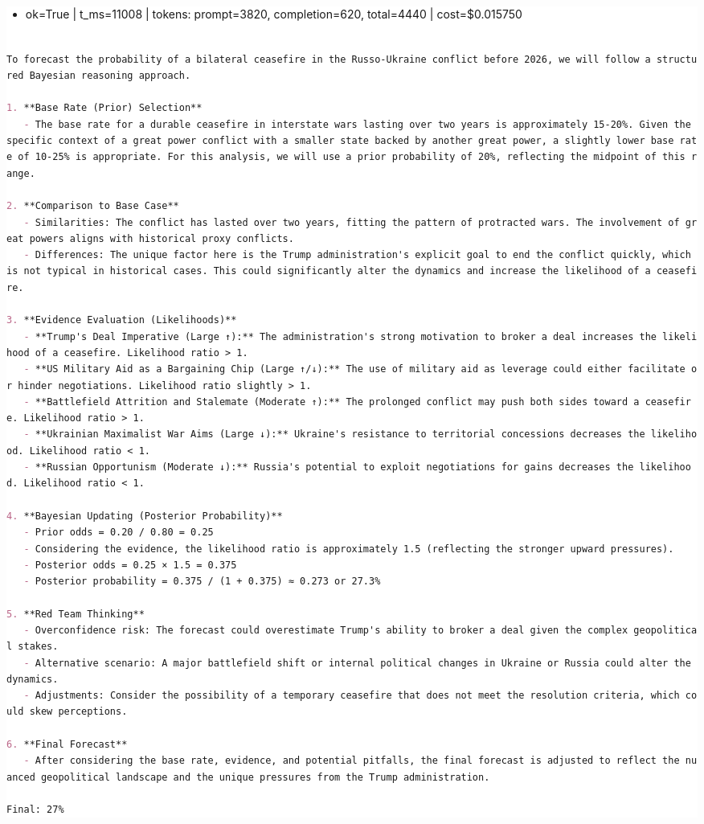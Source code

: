 - ok=True | t_ms=11008 | tokens: prompt=3820, completion=620, total=4440 | cost=$0.015750

```md

To forecast the probability of a bilateral ceasefire in the Russo-Ukraine conflict before 2026, we will follow a structured Bayesian reasoning approach.

1. **Base Rate (Prior) Selection**
   - The base rate for a durable ceasefire in interstate wars lasting over two years is approximately 15-20%. Given the specific context of a great power conflict with a smaller state backed by another great power, a slightly lower base rate of 10-25% is appropriate. For this analysis, we will use a prior probability of 20%, reflecting the midpoint of this range.

2. **Comparison to Base Case**
   - Similarities: The conflict has lasted over two years, fitting the pattern of protracted wars. The involvement of great powers aligns with historical proxy conflicts.
   - Differences: The unique factor here is the Trump administration's explicit goal to end the conflict quickly, which is not typical in historical cases. This could significantly alter the dynamics and increase the likelihood of a ceasefire.

3. **Evidence Evaluation (Likelihoods)**
   - **Trump's Deal Imperative (Large ↑):** The administration's strong motivation to broker a deal increases the likelihood of a ceasefire. Likelihood ratio > 1.
   - **US Military Aid as a Bargaining Chip (Large ↑/↓):** The use of military aid as leverage could either facilitate or hinder negotiations. Likelihood ratio slightly > 1.
   - **Battlefield Attrition and Stalemate (Moderate ↑):** The prolonged conflict may push both sides toward a ceasefire. Likelihood ratio > 1.
   - **Ukrainian Maximalist War Aims (Large ↓):** Ukraine's resistance to territorial concessions decreases the likelihood. Likelihood ratio < 1.
   - **Russian Opportunism (Moderate ↓):** Russia's potential to exploit negotiations for gains decreases the likelihood. Likelihood ratio < 1.

4. **Bayesian Updating (Posterior Probability)**
   - Prior odds = 0.20 / 0.80 = 0.25
   - Considering the evidence, the likelihood ratio is approximately 1.5 (reflecting the stronger upward pressures).
   - Posterior odds = 0.25 × 1.5 = 0.375
   - Posterior probability = 0.375 / (1 + 0.375) ≈ 0.273 or 27.3%

5. **Red Team Thinking**
   - Overconfidence risk: The forecast could overestimate Trump's ability to broker a deal given the complex geopolitical stakes.
   - Alternative scenario: A major battlefield shift or internal political changes in Ukraine or Russia could alter the dynamics.
   - Adjustments: Consider the possibility of a temporary ceasefire that does not meet the resolution criteria, which could skew perceptions.

6. **Final Forecast**
   - After considering the base rate, evidence, and potential pitfalls, the final forecast is adjusted to reflect the nuanced geopolitical landscape and the unique pressures from the Trump administration.

Final: 27%

```

